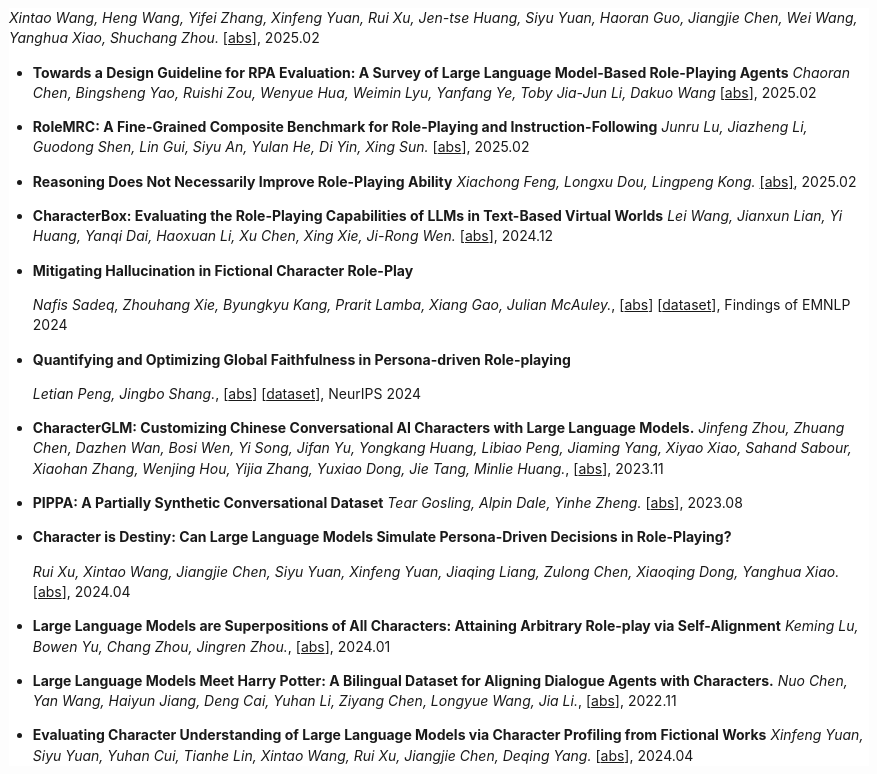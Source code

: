    *Xintao Wang, Heng Wang, Yifei Zhang, Xinfeng Yuan, Rui Xu, Jen-tse Huang, Siyu Yuan, Haoran Guo, Jiangjie Chen, Wei Wang, Yanghua Xiao, Shuchang Zhou.* [[abs](https://arxiv.org/abs/2502.09082)], 2025.02

- **Towards a Design Guideline for RPA Evaluation: A Survey of Large Language Model-Based Role-Playing Agents**
   *Chaoran Chen, Bingsheng Yao, Ruishi Zou, Wenyue Hua, Weimin Lyu, Yanfang Ye, Toby Jia-Jun Li, Dakuo Wang* [[abs](https://arxiv.org/abs/2502.13012)], 2025.02

- **RoleMRC: A Fine-Grained Composite Benchmark for Role-Playing and Instruction-Following**
   *Junru Lu, Jiazheng Li, Guodong Shen, Lin Gui, Siyu An, Yulan He, Di Yin, Xing Sun.* [[abs](https://arxiv.org/abs/2502.11387)], 2025.02

- **Reasoning Does Not Necessarily Improve Role-Playing Ability**
   *Xiachong Feng, Longxu Dou, Lingpeng Kong.* [[abs]](https://arxiv.org/abs/2502.16940), 2025.02

- **CharacterBox: Evaluating the Role-Playing Capabilities of LLMs in Text-Based Virtual Worlds**
   *Lei Wang, Jianxun Lian, Yi Huang, Yanqi Dai, Haoxuan Li, Xu Chen, Xing Xie, Ji-Rong Wen.* [[abs](https://arxiv.org/abs/2412.05631)], 2024.12

-  **Mitigating Hallucination in Fictional Character Role-Play**

   *Nafis Sadeq, Zhouhang Xie, Byungkyu Kang, Prarit Lamba, Xiang Gao, Julian McAuley.*, [[abs](https://arxiv.org/abs/2406.17260)] [[dataset](https://github.com/NafisSadeq/rolefact)], Findings of EMNLP 2024

-  **Quantifying and Optimizing Global Faithfulness in Persona-driven Role-playing**

   *Letian Peng, Jingbo Shang.*, [[abs](https://arxiv.org/abs/2405.07726)] [[dataset](https://github.com/KomeijiForce/Active_Passive_Constraint_Koishiday_2024)], NeurIPS 2024

-  **CharacterGLM: Customizing Chinese Conversational AI Characters with Large Language Models.**
   *Jinfeng Zhou, Zhuang Chen, Dazhen Wan, Bosi Wen, Yi Song, Jifan Yu, Yongkang Huang, Libiao Peng, Jiaming Yang, Xiyao Xiao, Sahand Sabour, Xiaohan Zhang, Wenjing Hou, Yijia Zhang, Yuxiao Dong, Jie Tang, Minlie Huang.*, [[abs](https://arxiv.org/abs/2311.16832)], 2023.11

-  **PIPPA: A Partially Synthetic Conversational Dataset**
   *Tear Gosling, Alpin Dale, Yinhe Zheng.* [[abs](https://arxiv.org/abs/2308.05884)], 2023.08

- **Character is Destiny: Can Large Language Models Simulate Persona-Driven Decisions in Role-Playing?**

   *Rui Xu, Xintao Wang, Jiangjie Chen, Siyu Yuan, Xinfeng Yuan, Jiaqing Liang, Zulong Chen, Xiaoqing Dong, Yanghua Xiao.* [[abs](https://arxiv.org/abs/2404.12138)], 2024.04


-  **Large Language Models are Superpositions of All Characters: Attaining Arbitrary Role-play via Self-Alignment**
   *Keming Lu, Bowen Yu, Chang Zhou, Jingren Zhou.*, [[abs](https://arxiv.org/abs/2401.12474)], 2024.01

-  **Large Language Models Meet Harry Potter: A Bilingual Dataset for Aligning Dialogue Agents with Characters.**
   *Nuo Chen, Yan Wang, Haiyun Jiang, Deng Cai, Yuhan Li, Ziyang Chen, Longyue Wang, Jia Li.*, [[abs](https://arxiv.org/abs/2211.06869)], 2022.11

- **Evaluating Character Understanding of Large Language Models via Character Profiling from Fictional Works**
   *Xinfeng Yuan, Siyu Yuan, Yuhan Cui, Tianhe Lin, Xintao Wang, Rui Xu, Jiangjie Chen, Deqing Yang.* [[abs](https://arxiv.org/abs/2404.12726)], 2024.04
